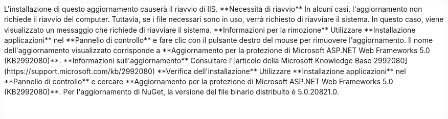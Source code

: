</td>
<td style="border:1px solid black;">
L'installazione di questo aggiornamento causerà il riavvio di IIS.

</td>
</tr>
<tr>
<td style="border:1px solid black;">
**Necessità di riavvio**

</td>
<td style="border:1px solid black;">
In alcuni casi, l'aggiornamento non richiede il riavvio del computer. Tuttavia, se i file necessari sono in uso, verrà richiesto di riavviare il sistema. In questo caso, viene visualizzato un messaggio che richiede di riavviare il sistema.

</td>
</tr>
<tr>
<td style="border:1px solid black;">
**Informazioni per la rimozione**

</td>
<td style="border:1px solid black;">
Utilizzare **Installazione applicazioni** nel **Pannello di controllo** e fare clic con il pulsante destro del mouse per rimuovere l'aggiornamento. Il nome dell'aggiornamento visualizzato corrisponde a **Aggiornamento per la protezione di Microsoft ASP.NET Web Frameworks 5.0 (KB2992080)**.

</td>
</tr>
<tr>
<td style="border:1px solid black;">
**Informazioni sull'aggiornamento**

</td>
<td style="border:1px solid black;">
Consultare l'[articolo della Microsoft Knowledge Base 2992080](https://support.microsoft.com/kb/2992080)

</td>
</tr>
<tr>
<td style="border:1px solid black;">
**Verifica dell'installazione**

</td>
<td style="border:1px solid black;">
Utilizzare **Installazione applicazioni** nel **Pannello di controllo** e cercare **Aggiornamento per la protezione di Microsoft ASP.NET Web Frameworks 5.0 (KB2992080)**. Per l'aggiornamento di NuGet, la versione del file binario distribuito è 5.0.20821.0.

</td>
</tr>
</table>
 
 